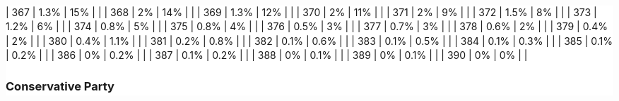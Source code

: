 | 367 | 1.3% | 15% |  |
| 368 | 2% | 14% |  |
| 369 | 1.3% | 12% |  |
| 370 | 2% | 11% |  |
| 371 | 2% | 9% |  |
| 372 | 1.5% | 8% |  |
| 373 | 1.2% | 6% |  |
| 374 | 0.8% | 5% |  |
| 375 | 0.8% | 4% |  |
| 376 | 0.5% | 3% |  |
| 377 | 0.7% | 3% |  |
| 378 | 0.6% | 2% |  |
| 379 | 0.4% | 2% |  |
| 380 | 0.4% | 1.1% |  |
| 381 | 0.2% | 0.8% |  |
| 382 | 0.1% | 0.6% |  |
| 383 | 0.1% | 0.5% |  |
| 384 | 0.1% | 0.3% |  |
| 385 | 0.1% | 0.2% |  |
| 386 | 0% | 0.2% |  |
| 387 | 0.1% | 0.2% |  |
| 388 | 0% | 0.1% |  |
| 389 | 0% | 0.1% |  |
| 390 | 0% | 0% |  |

### Conservative Party
